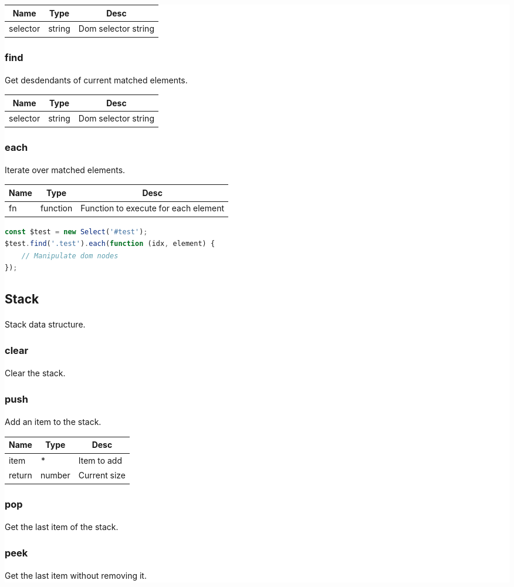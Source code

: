 |Name    |Type  |Desc               |
|--------|------|-------------------|
|selector|string|Dom selector string|

### find

Get desdendants of current matched elements.

|Name    |Type  |Desc               |
|--------|------|-------------------|
|selector|string|Dom selector string|

### each

Iterate over matched elements.

|Name|Type    |Desc                                |
|----|--------|------------------------------------|
|fn  |function|Function to execute for each element|

```javascript
const $test = new Select('#test');
$test.find('.test').each(function (idx, element) {
    // Manipulate dom nodes
});
```

## Stack 

Stack data structure.

### clear

Clear the stack.

### push

Add an item to the stack.

|Name  |Type  |Desc        |
|------|------|------------|
|item  |*     |Item to add |
|return|number|Current size|

### pop

Get the last item of the stack.

### peek

Get the last item without removing it.
